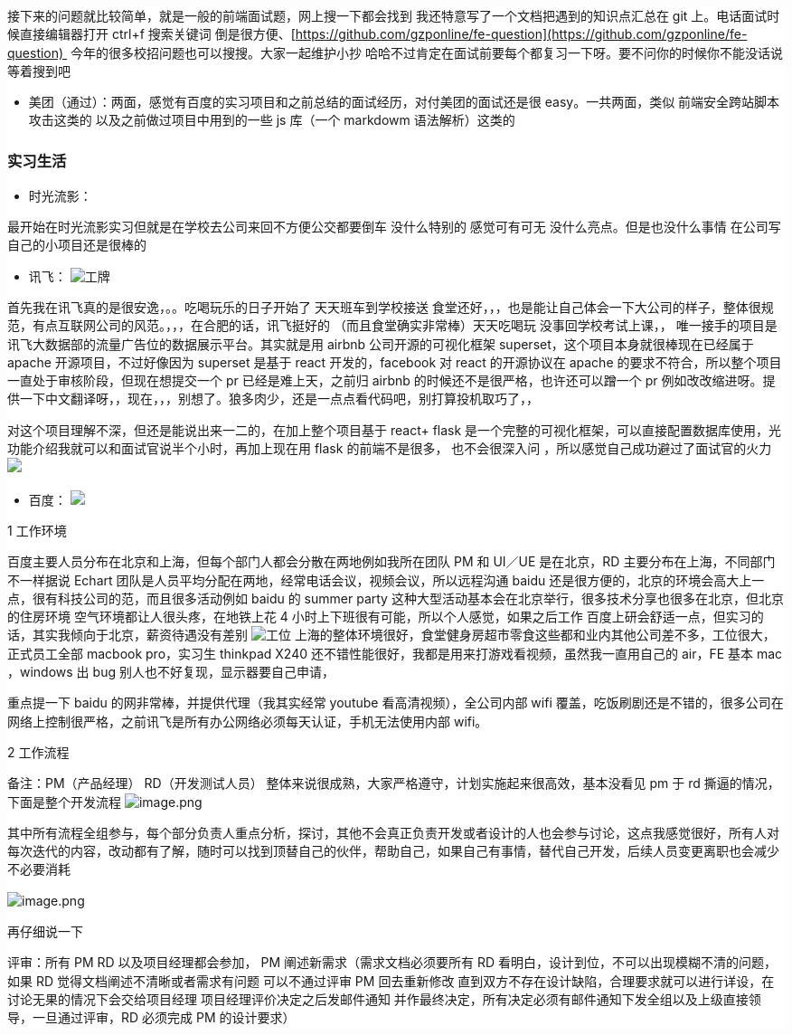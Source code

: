 接下来的问题就比较简单，就是一般的前端面试题，网上搜一下都会找到 我还特意写了一个文档把遇到的知识点汇总在 git 上。电话面试时候直接编辑器打开 ctrl+f 搜索关键词 倒是很方便、[https://github.com/gzponline/fe-question](https://github.com/gzponline/fe-question)  今年的很多校招问题也可以搜搜。大家一起维护小抄 哈哈不过肯定在面试前要每个都复习一下呀。要不问你的时候你不能没话说等着搜到吧

- 美团（通过）：两面，感觉有百度的实习项目和之前总结的面试经历，对付美团的面试还是很 easy。一共两面，类似 前端安全跨站脚本攻击这类的 以及之前做过项目中用到的一些 js 库（一个 markdowm 语法解析）这类的

### 实习生活

- 时光流影：

最开始在时光流影实习但就是在学校去公司来回不方便公交都要倒车 没什么特别的 感觉可有可无 没什么亮点。但是也没什么事情 在公司写自己的小项目还是很棒的

- 讯飞：
  ![工牌](https://upload-images.jianshu.io/upload_images/1889471-89ba88e263307013.png?imageMogr2/auto-orient/strip%7CimageView2/2/w/1240)

首先我在讯飞真的是很安逸，。。吃喝玩乐的日子开始了 天天班车到学校接送 食堂还好，，，也是能让自己体会一下大公司的样子，整体很规范，有点互联网公司的风范。，，，在合肥的话，讯飞挺好的 （而且食堂确实非常棒）天天吃喝玩 没事回学校考试上课，， 唯一接手的项目是讯飞大数据部的流量广告位的数据展示平台。其实就是用 airbnb 公司开源的可视化框架 superset，这个项目本身就很棒现在已经属于 apache 开源项目，不过好像因为 superset 是基于 react 开发的，facebook 对 react 的开源协议在 apache 的要求不符合，所以整个项目一直处于审核阶段，但现在想提交一个 pr 已经是难上天，之前归 airbnb 的时候还不是很严格，也许还可以蹭一个 pr 例如改改缩进呀。提供一下中文翻译呀，，现在，，，别想了。狼多肉少，还是一点点看代码吧，别打算投机取巧了，，

对这个项目理解不深，但还是能说出来一二的，在加上整个项目基于 react+ flask 是一个完整的可视化框架，可以直接配置数据库使用，光功能介绍我就可以和面试官说半个小时，再加上现在用 flask 的前端不是很多， 也不会很深入问 ，所以感觉自己成功避过了面试官的火力
![](https://upload-images.jianshu.io/upload_images/1889471-79ed19cd6834b700.png?imageMogr2/auto-orient/strip%7CimageView2/2/w/1240)

- 百度：
  ![](https://upload-images.jianshu.io/upload_images/1889471-e02995adf56c5961.png?imageMogr2/auto-orient/strip%7CimageView2/2/w/1240)

1 工作环境

百度主要人员分布在北京和上海，但每个部门人都会分散在两地例如我所在团队 PM 和 UI／UE 是在北京，RD 主要分布在上海，不同部门不一样据说 Echart 团队是人员平均分配在两地，经常电话会议，视频会议，所以远程沟通 baidu 还是很方便的，北京的环境会高大上一点，很有科技公司的范，而且很多活动例如 baidu 的 summer party 这种大型活动基本会在北京举行，很多技术分享也很多在北京，但北京的住房环境 空气环境都让人很头疼，在地铁上花 4 小时上下班很有可能，所以个人感觉，如果之后工作 百度上研会舒适一点，但实习的话，其实我倾向于北京，薪资待遇没有差别
![工位](https://upload-images.jianshu.io/upload_images/1889471-a4b172f14c9b225a.png?imageMogr2/auto-orient/strip%7CimageView2/2/w/1240)
上海的整体环境很好，食堂健身房超市零食这些都和业内其他公司差不多，工位很大，正式员工全部 macbook pro，实习生 thinkpad X240 还不错性能很好，我都是用来打游戏看视频，虽然我一直用自己的 air，FE 基本 mac ，windows 出 bug 别人也不好复现，显示器要自己申请，

重点提一下 baidu 的网非常棒，并提供代理（我其实经常 youtube 看高清视频），全公司内部 wifi 覆盖，吃饭刷剧还是不错的，很多公司在网络上控制很严格，之前讯飞是所有办公网络必须每天认证，手机无法使用内部 wifi。

2 工作流程

备注：PM（产品经理） RD（开发测试人员）
整体来说很成熟，大家严格遵守，计划实施起来很高效，基本没看见 pm 于 rd 撕逼的情况，下面是整个开发流程
![image.png](https://upload-images.jianshu.io/upload_images/1889471-2331e7a39b70b3d2.png?imageMogr2/auto-orient/strip%7CimageView2/2/w/1240)

其中所有流程全组参与，每个部分负责人重点分析，探讨，其他不会真正负责开发或者设计的人也会参与讨论，这点我感觉很好，所有人对每次迭代的内容，改动都有了解，随时可以找到顶替自己的伙伴，帮助自己，如果自己有事情，替代自己开发，后续人员变更离职也会减少不必要消耗

![image.png](https://upload-images.jianshu.io/upload_images/1889471-6b8bda31382b4fa4.png?imageMogr2/auto-orient/strip%7CimageView2/2/w/1240)

再仔细说一下

评审：所有 PM RD 以及项目经理都会参加， PM 阐述新需求（需求文档必须要所有 RD 看明白，设计到位，不可以出现模糊不清的问题，如果 RD 觉得文档阐述不清晰或者需求有问题 可以不通过评审 PM 回去重新修改 直到双方不存在设计缺陷，合理要求就可以进行详设，在讨论无果的情况下会交给项目经理 项目经理评价决定之后发邮件通知 并作最终决定，所有决定必须有邮件通知下发全组以及上级直接领导，一旦通过评审，RD 必须完成 PM 的设计要求）
